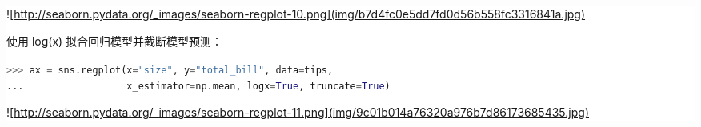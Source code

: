 ![http://seaborn.pydata.org/_images/seaborn-regplot-10.png](img/b7d4fc0e5dd7fd0d56b558fc3316841a.jpg)

使用 log(x) 拟合回归模型并截断模型预测：

```py
>>> ax = sns.regplot(x="size", y="total_bill", data=tips,
...                  x_estimator=np.mean, logx=True, truncate=True)

```

![http://seaborn.pydata.org/_images/seaborn-regplot-11.png](img/9c01b014a76320a976b7d86173685435.jpg)